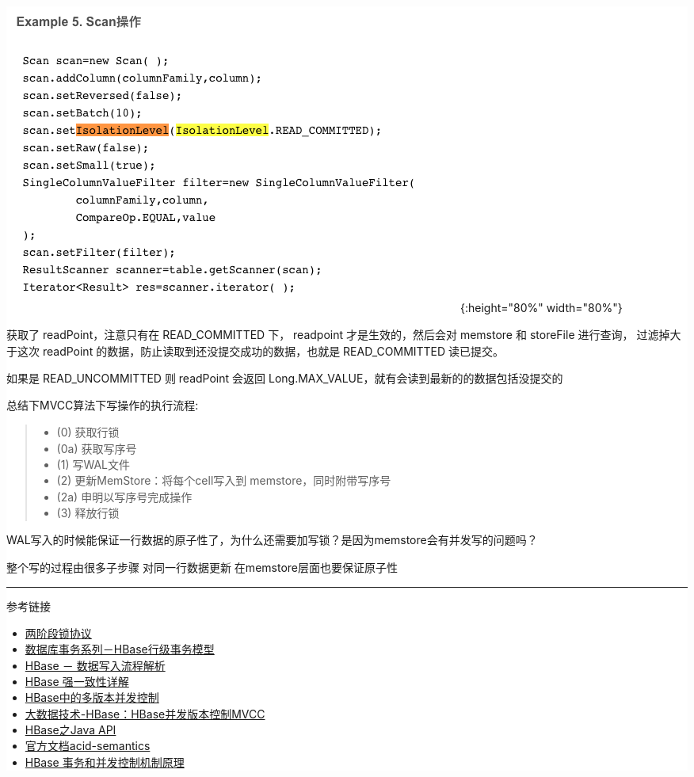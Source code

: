 ![](/images/blog/2019-05-06-4.png){:height="80%" width="80%"}

获取了 readPoint，注意只有在 READ_COMMITTED 下，
readpoint 才是生效的，然后会对 memstore 和 storeFile 进行查询，
过滤掉大于这次 readPoint 的数据，防止读取到还没提交成功的数据，也就是 READ_COMMITTED 读已提交。

如果是 READ_UNCOMMITTED 则 readPoint 会返回 Long.MAX_VALUE，就有会读到最新的的数据包括没提交的

总结下MVCC算法下写操作的执行流程: 
> * (0) 获取行锁
> * (0a) 获取写序号
> * (1) 写WAL文件
> * (2) 更新MemStore：将每个cell写入到 memstore，同时附带写序号
> * (2a) 申明以写序号完成操作
> * (3) 释放行锁

WAL写入的时候能保证一行数据的原子性了，为什么还需要加写锁？是因为memstore会有并发写的问题吗？

整个写的过程由很多子步骤 对同一行数据更新 在memstore层面也要保证原子性

---
参考链接
* [两阶段锁协议][2]
* [数据库事务系列－HBase行级事务模型][3]
* [HBase － 数据写入流程解析][4]
* [HBase 强一致性详解](https://blog.csdn.net/ruichaoo/article/details/78961770)
* [HBase中的多版本并发控制](https://hellokangning.github.io/en/post/multiversion-concurrency-control-in-hbase/#where-mvcc-is-used)
* [大数据技术-HBase：HBase并发版本控制MVCC](https://blog.csdn.net/huanggang028/article/details/46047927)
* [HBase之Java API](https://blog.csdn.net/javaman_chen/article/details/7220216)
* [官方文档acid-semantics](http://hbase.apache.org/acid-semantics.html)
* [HBase 事务和并发控制机制原理](http://www.codeceo.com/article/hbase-transaction.html)

[1]: https://en.wikipedia.org/wiki/Multiversion_concurrency_control
[2]: https://www.cnblogs.com/zszmhd/p/3365220.html
[3]: http://hbasefly.com/2017/07/26/transaction-2/
[4]: http://hbasefly.com/2016/03/23/hbase_writer/